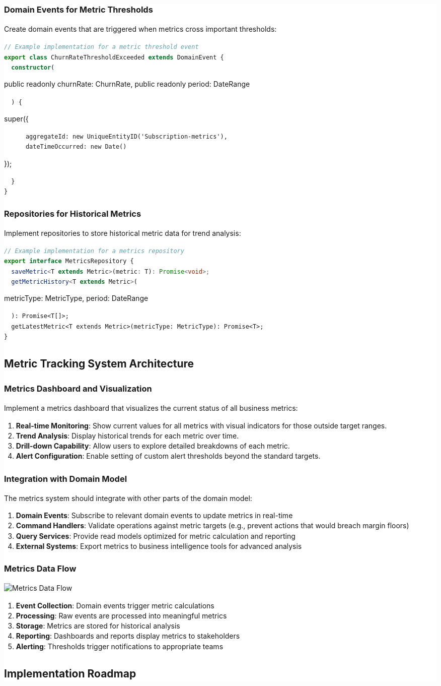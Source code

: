 ### Domain Events for Metric Thresholds
Create domain events that are triggered when metrics cross important thresholds:
```typescript
// Example implementation for a metric threshold event
export class ChurnRateThresholdExceeded extends DomainEvent {
  constructor(
```
public readonly churnRate: ChurnRate,
public readonly period: DateRange
```
  ) {
```
super({
```
      aggregateId: new UniqueEntityID('Subscription-metrics'),
      dateTimeOccurred: new Date()
```
});
```
  }
}
```
### Repositories for Historical Metrics
Implement repositories to store historical metric data for trend analysis:
```typescript
// Example implementation for a metrics repository
export interface MetricsRepository {
  saveMetric<T extends Metric>(metric: T): Promise<void>;
  getMetricHistory<T extends Metric>(
```
metricType: MetricType,
period: DateRange
```
  ): Promise<T[]>;
  getLatestMetric<T extends Metric>(metricType: MetricType): Promise<T>;
}
```
## Metric Tracking System Architecture
### Metrics Dashboard and Visualization
Implement a metrics dashboard that visualizes the current status of all business metrics:
1. **Real-time Monitoring**: Show current values for all metrics with visual indicators for those outside target ranges.
2. **Trend Analysis**: Display historical trends for each metric over time.
3. **Drill-down Capability**: Allow users to explore detailed breakdowns of each metric.
4. **Alert Configuration**: Enable setting of custom alert thresholds beyond the standard targets.
### Integration with Domain Model
The metrics system should integrate with other parts of the domain model:
1. **Domain Events**: Subscribe to relevant domain events to update metrics in real-time
2. **Command Handlers**: Validate operations against metric targets (e.g., prevent actions that would breach margin floors)
3. **Query Services**: Provide read models optimized for metric calculation and reporting
4. **External Systems**: Export metrics to business intelligence tools for advanced analysis
### Metrics Data Flow
![Metrics Data Flow](../assets/metrics-data-flow.png)
1. **Event Collection**: Domain events trigger metric calculations
2. **Processing**: Raw events are processed into meaningful metrics
3. **Storage**: Metrics are stored for historical analysis
4. **Reporting**: Dashboards and reports display metrics to stakeholders
5. **Alerting**: Thresholds trigger notifications to appropriate teams
## Implementation Roadmap
